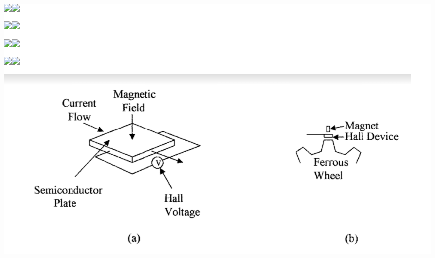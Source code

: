 [![](//ws-na.amazon-adsystem.com/widgets/q?_encoding=UTF8&ASIN=B07S57PQSM&Format=_SL160_&ID=AsinImage&MarketPlace=US&ServiceVersion=20070822&WS=1&tag=cableboy0a-20&language=en_US)](https://www.amazon.com/TP-Link-Alexa-Smart-Wifi-Plug/dp/B07S57PQSM?crid=302EZTKMS2Q4A&keywords=motion%2Bsensing%2Boptical%2Bdevice&qid=1648374703&s=industrial&sprefix=motion%2Bsensing%2Bopticval%2Bdevice%2Cindustrial%2C357&sr=1-6&th=1&linkCode=li2&tag=cableboy0a-20&linkId=416944b44983be906976382c4cf3fa41&language=en_US&ref_=as_li_ss_il)![](https://ir-na.amazon-adsystem.com/e/ir?t=cableboy0a-20&language=en_US&l=li2&o=1&a=B07S57PQSM)

[![](//ws-na.amazon-adsystem.com/widgets/q?_encoding=UTF8&ASIN=B08CRJZ16S&Format=_SL160_&ID=AsinImage&MarketPlace=US&ServiceVersion=20070822&WS=1&tag=cableboy0a-20&language=en_US)](https://www.amazon.com/Motion-Activated-Security-Basement-Hallway/dp/B08CRJZ16S?crid=302EZTKMS2Q4A&keywords=motion+sensing+optical+device&qid=1648374703&s=industrial&sprefix=motion+sensing+opticval+device%2Cindustrial%2C357&sr=1-15&linkCode=li2&tag=cableboy0a-20&linkId=74afcb9710859205ae3977279826d464&language=en_US&ref_=as_li_ss_il)![](https://ir-na.amazon-adsystem.com/e/ir?t=cableboy0a-20&language=en_US&l=li2&o=1&a=B08CRJZ16S)

[![](//ws-na.amazon-adsystem.com/widgets/q?_encoding=UTF8&ASIN=B001LFPB0M&Format=_SL160_&ID=AsinImage&MarketPlace=US&ServiceVersion=20070822&WS=1&tag=cableboy0a-20&language=en_US)](https://www.amazon.com/Seco-Larm-931-S35RRQ-Enforcer-Outdoor-Photoelectric/dp/B001LFPB0M?crid=302EZTKMS2Q4A&keywords=motion%2Bsensing%2Boptical%2Bdevice&qid=1648374703&s=industrial&sprefix=motion%2Bsensing%2Bopticval%2Bdevice%2Cindustrial%2C357&sr=1-13-spons&smid=AFAGM2K2OIRAD&spLa=ZW5jcnlwdGVkUXVhbGlmaWVyPUEzS0M1WlNKMUlTNTNLJmVuY3J5cHRlZElkPUEwNjkwOTA4MTRBTVQ0VVVRWjJUNCZlbmNyeXB0ZWRBZElkPUEwOTMyODQ1M1BDUFc5UDgyTEI5SyZ3aWRnZXROYW1lPXNwX210ZiZhY3Rpb249Y2xpY2tSZWRpcmVjdCZkb05vdExvZ0NsaWNrPXRydWU&th=1&linkCode=li2&tag=cableboy0a-20&linkId=bb1fda91c1b96440682c4db6c365e235&language=en_US&ref_=as_li_ss_il)![](https://ir-na.amazon-adsystem.com/e/ir?t=cableboy0a-20&language=en_US&l=li2&o=1&a=B001LFPB0M)

[![](//ws-na.amazon-adsystem.com/widgets/q?_encoding=UTF8&ASIN=B07YFT27K9&Format=_SL160_&ID=AsinImage&MarketPlace=US&ServiceVersion=20070822&WS=1&tag=cableboy0a-20&language=en_US)](https://www.amazon.com/Driveway-Operating-Melodies-Security-Weatherproof/dp/B07YFT27K9?crid=302EZTKMS2Q4A&keywords=motion+sensing+optical+device&qid=1648374703&s=industrial&sprefix=motion+sensing+opticval+device%2Cindustrial%2C357&sr=1-1&linkCode=li2&tag=cableboy0a-20&linkId=f8d0cffcd9f0759b8e855e36c9d390c1&language=en_US&ref_=as_li_ss_il)![](https://ir-na.amazon-adsystem.com/e/ir?t=cableboy0a-20&language=en_US&l=li2&o=1&a=B07YFT27K9) 

![](images/image-30.png)
